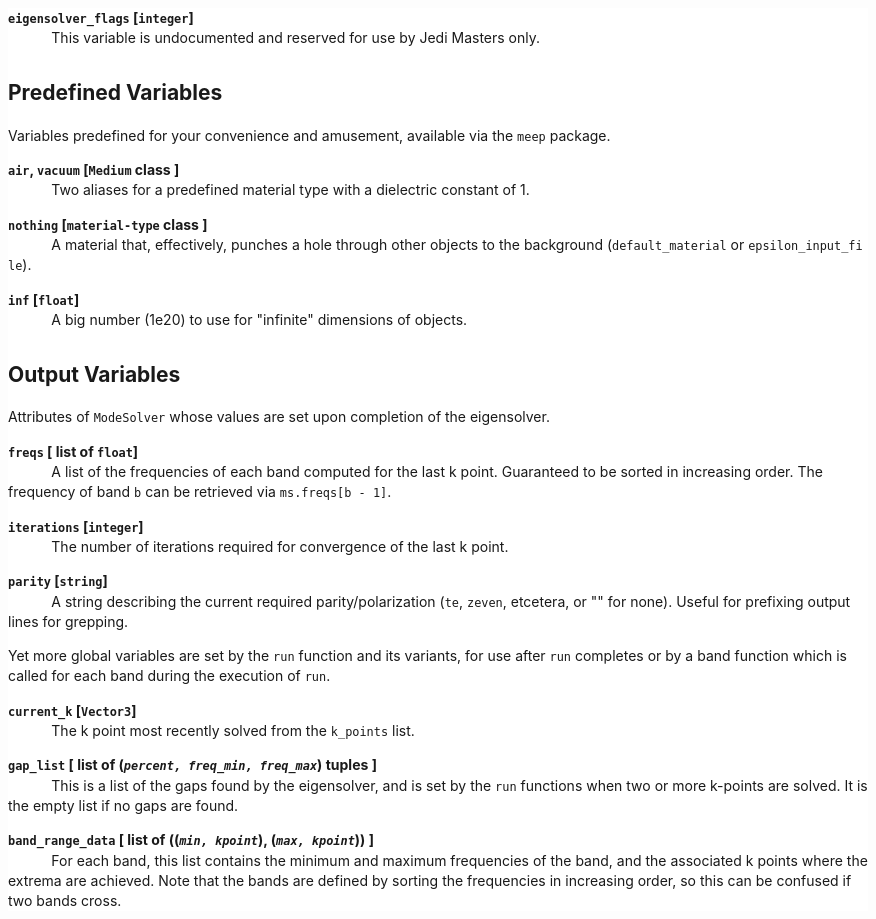 **`eigensolver_flags` [`integer`]**  
&nbsp;&nbsp;&nbsp;&nbsp;&nbsp;&nbsp;&nbsp;&nbsp;&nbsp;&nbsp;
This variable is undocumented and reserved for use by Jedi Masters only.

Predefined Variables
--------------------

Variables predefined for your convenience and amusement, available via the `meep` package.

**`air`, `vacuum` [`Medium` class ]**  
&nbsp;&nbsp;&nbsp;&nbsp;&nbsp;&nbsp;&nbsp;&nbsp;&nbsp;&nbsp;
Two aliases for a predefined material type with a dielectric constant of 1.

**`nothing` [`material-type` class ]**  
&nbsp;&nbsp;&nbsp;&nbsp;&nbsp;&nbsp;&nbsp;&nbsp;&nbsp;&nbsp;
A material that, effectively, punches a hole through other objects to the background (`default_material` or `epsilon_input_file`).

**`inf` [`float`]**  
&nbsp;&nbsp;&nbsp;&nbsp;&nbsp;&nbsp;&nbsp;&nbsp;&nbsp;&nbsp;
A big number (1e20) to use for "infinite" dimensions of objects.

Output Variables
----------------

Attributes of `ModeSolver` whose values are set upon completion of the eigensolver.

**`freqs` [ list of `float`]**  
&nbsp;&nbsp;&nbsp;&nbsp;&nbsp;&nbsp;&nbsp;&nbsp;&nbsp;&nbsp;
A list of the frequencies of each band computed for the last k point. Guaranteed to be sorted in increasing order. The frequency of band `b` can be retrieved via `ms.freqs[b - 1]`.

**`iterations` [`integer`]**  
&nbsp;&nbsp;&nbsp;&nbsp;&nbsp;&nbsp;&nbsp;&nbsp;&nbsp;&nbsp;
The number of iterations required for convergence of the last k point.

**`parity` [`string`]**  
&nbsp;&nbsp;&nbsp;&nbsp;&nbsp;&nbsp;&nbsp;&nbsp;&nbsp;&nbsp;
A string describing the current required parity/polarization (`te`, `zeven`, etcetera, or "" for none). Useful for prefixing output lines for grepping.

Yet more global variables are set by the `run` function and its variants, for use after `run` completes or by a band function which is called for each band during the execution of `run`.

**`current_k` [`Vector3`]**  
&nbsp;&nbsp;&nbsp;&nbsp;&nbsp;&nbsp;&nbsp;&nbsp;&nbsp;&nbsp;
The k point most recently solved from the `k_points` list.

**`gap_list` [ list of (*`percent, freq_min, freq_max`*) tuples ]**  
&nbsp;&nbsp;&nbsp;&nbsp;&nbsp;&nbsp;&nbsp;&nbsp;&nbsp;&nbsp;
This is a list of the gaps found by the eigensolver, and is set by the `run` functions when two or more k-points are solved. It is the empty list if no gaps are found.

**`band_range_data` [ list of ((*`min, kpoint`*), (*`max, kpoint`*)) ]**  
&nbsp;&nbsp;&nbsp;&nbsp;&nbsp;&nbsp;&nbsp;&nbsp;&nbsp;&nbsp;
For each band, this list contains the minimum and maximum frequencies of the band, and the associated k points where the extrema are achieved. Note that the bands are defined by sorting the frequencies in increasing order, so this can be confused if two bands cross.
